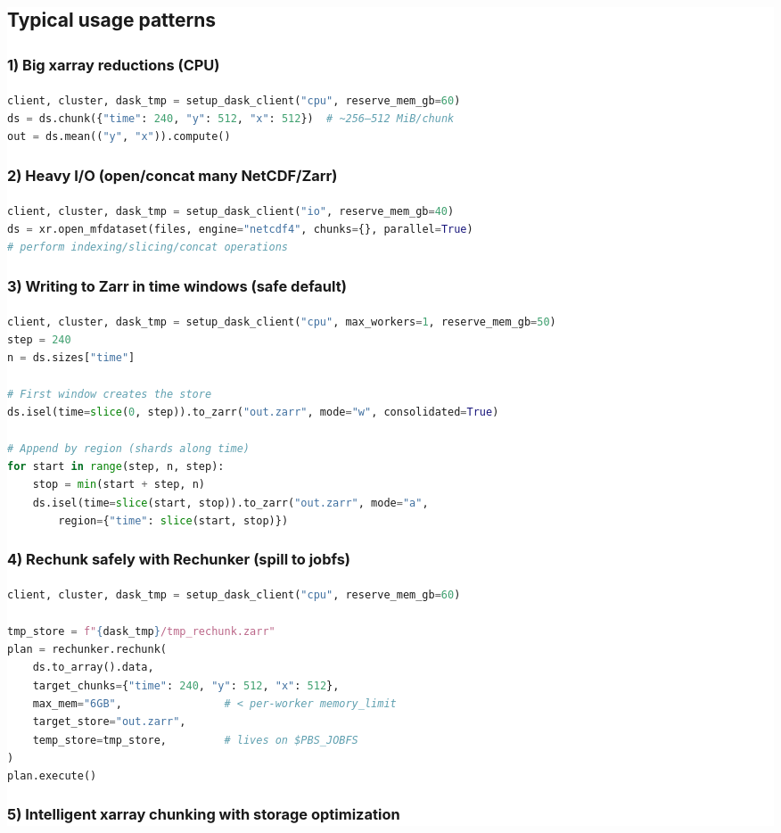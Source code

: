 
## Typical usage patterns

### 1) Big xarray reductions (CPU)

```python
client, cluster, dask_tmp = setup_dask_client("cpu", reserve_mem_gb=60)
ds = ds.chunk({"time": 240, "y": 512, "x": 512})  # ~256–512 MiB/chunk
out = ds.mean(("y", "x")).compute()
```

### 2) Heavy I/O (open/concat many NetCDF/Zarr)

```python
client, cluster, dask_tmp = setup_dask_client("io", reserve_mem_gb=40)
ds = xr.open_mfdataset(files, engine="netcdf4", chunks={}, parallel=True)
# perform indexing/slicing/concat operations
```

### 3) Writing to Zarr in time windows (safe default)

```python
client, cluster, dask_tmp = setup_dask_client("cpu", max_workers=1, reserve_mem_gb=50)
step = 240
n = ds.sizes["time"]

# First window creates the store
ds.isel(time=slice(0, step)).to_zarr("out.zarr", mode="w", consolidated=True)

# Append by region (shards along time)
for start in range(step, n, step):
    stop = min(start + step, n)
    ds.isel(time=slice(start, stop)).to_zarr("out.zarr", mode="a",
        region={"time": slice(start, stop)})
```

### 4) Rechunk safely with Rechunker (spill to jobfs)

```python
client, cluster, dask_tmp = setup_dask_client("cpu", reserve_mem_gb=60)

tmp_store = f"{dask_tmp}/tmp_rechunk.zarr"
plan = rechunker.rechunk(
    ds.to_array().data,
    target_chunks={"time": 240, "y": 512, "x": 512},
    max_mem="6GB",                # < per-worker memory_limit
    target_store="out.zarr",
    temp_store=tmp_store,         # lives on $PBS_JOBFS
)
plan.execute()
```

### 5) Intelligent xarray chunking with storage optimization
